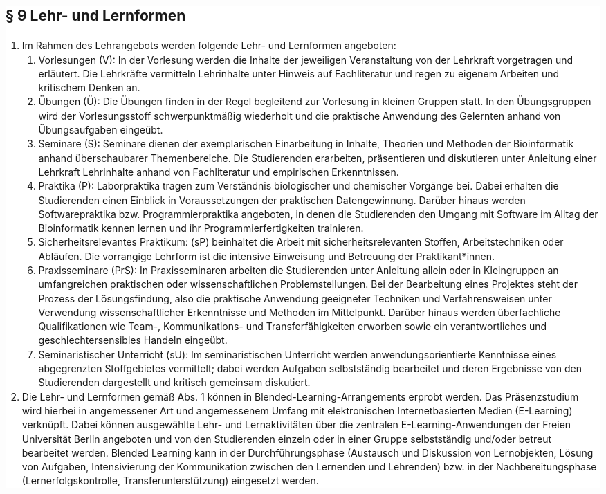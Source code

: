 ## § 9 Lehr- und Lernformen
1. Im Rahmen des Lehrangebots werden folgende
    Lehr- und Lernformen angeboten:
    1. Vorlesungen (V): In der Vorlesung werden die Inhalte
        der jeweiligen Veranstaltung von der Lehrkraft vorgetragen und erläutert. Die Lehrkräfte vermitteln Lehrinhalte unter Hinweis auf Fachliteratur und regen zu
        eigenem Arbeiten und kritischem Denken an.
    2. Übungen (Ü): Die Übungen finden in der Regel begleitend zur Vorlesung in kleinen Gruppen statt. In
        den Übungsgruppen wird der Vorlesungsstoff schwerpunktmäßig wiederholt und die praktische Anwendung des Gelernten anhand von Übungsaufgaben
        eingeübt.
    3. Seminare (S): Seminare dienen der exemplarischen
        Einarbeitung in Inhalte, Theorien und Methoden der
        Bioinformatik anhand überschaubarer Themenbereiche. Die Studierenden erarbeiten, präsentieren und
        diskutieren unter Anleitung einer Lehrkraft Lehrinhalte
        anhand von Fachliteratur und empirischen Erkenntnissen.
    4. Praktika (P): Laborpraktika tragen zum Verständnis
        biologischer und chemischer Vorgänge bei. Dabei erhalten die Studierenden einen Einblick in Voraussetzungen der praktischen Datengewinnung. Darüber
        hinaus werden Softwarepraktika bzw. Programmierpraktika angeboten, in denen die Studierenden den
        Umgang mit Software im Alltag der Bioinformatik kennen lernen und ihr Programmierfertigkeiten trainieren.
    5. Sicherheitsrelevantes Praktikum: (sP) beinhaltet die
        Arbeit mit sicherheitsrelevanten Stoffen, Arbeitstechniken oder Abläufen. Die vorrangige Lehrform ist die
        intensive Einweisung und Betreuung der Praktikant\*innen.
    6. Praxisseminare (PrS): In Praxisseminaren arbeiten
        die Studierenden unter Anleitung allein oder in Kleingruppen an umfangreichen praktischen oder wissenschaftlichen Problemstellungen. Bei der Bearbeitung
        eines Projektes steht der Prozess der Lösungsfindung, also die praktische Anwendung geeigneter
        Techniken und Verfahrensweisen unter Verwendung
        wissenschaftlicher Erkenntnisse und Methoden im
        Mittelpunkt. Darüber hinaus werden überfachliche
        Qualifikationen wie Team-, Kommunikations- und
        Transferfähigkeiten erworben sowie ein verantwortliches und geschlechtersensibles Handeln eingeübt.
    7. Seminaristischer Unterricht (sU): Im seminaristischen
        Unterricht werden anwendungsorientierte Kenntnisse eines abgegrenzten Stoffgebietes vermittelt;
        dabei werden Aufgaben selbstständig bearbeitet und
        deren Ergebnisse von den Studierenden dargestellt
        und kritisch gemeinsam diskutiert.
2. Die Lehr- und Lernformen gemäß Abs. 1 können
    in Blended-Learning-Arrangements erprobt werden. Das
    Präsenzstudium wird hierbei in angemessener Art und
    angemessenem Umfang mit elektronischen Internetbasierten Medien (E-Learning) verknüpft. Dabei können
    ausgewählte Lehr- und Lernaktivitäten über die zentralen E-Learning-Anwendungen der Freien Universität
    Berlin angeboten und von den Studierenden einzeln
    oder in einer Gruppe selbstständig und/oder betreut bearbeitet werden. Blended Learning kann in der Durchführungsphase (Austausch und Diskussion von Lernobjekten, Lösung von Aufgaben, Intensivierung der
    Kommunikation zwischen den Lernenden und Lehrenden) bzw. in der Nachbereitungsphase (Lernerfolgskontrolle, Transferunterstützung) eingesetzt werden.
